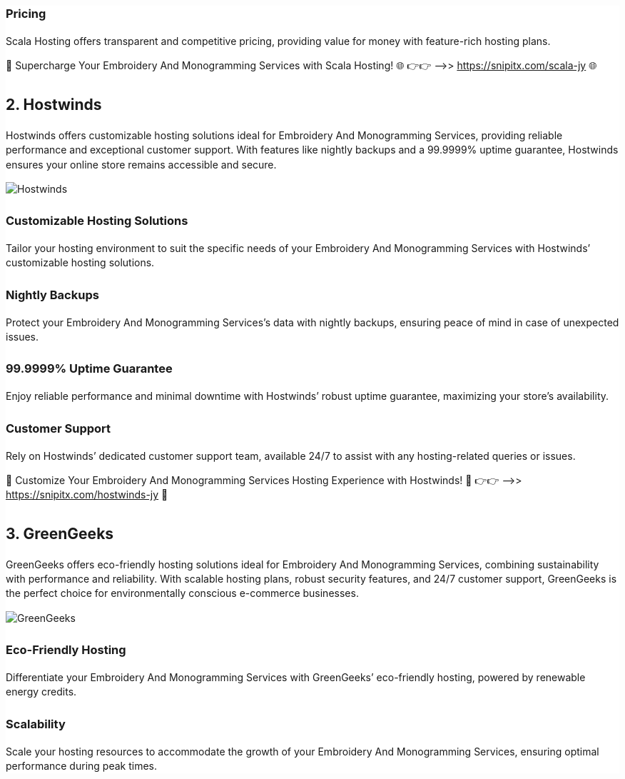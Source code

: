 ### Pricing
Scala Hosting offers transparent and competitive pricing, providing value for money with feature-rich hosting plans.

🚀 Supercharge Your Embroidery And Monogramming Services with Scala Hosting! 🌐
👉👉 -->> https://snipitx.com/scala-jy 🌐

## 2. Hostwinds

Hostwinds offers customizable hosting solutions ideal for Embroidery And Monogramming Services, providing reliable performance and exceptional customer support. With features like nightly backups and a 99.9999% uptime guarantee, Hostwinds ensures your online store remains accessible and secure.

![Hostwinds](https://i.imgur.com/53aSNXx.jpeg "Hostwinds Hosting")

### Customizable Hosting Solutions
Tailor your hosting environment to suit the specific needs of your Embroidery And Monogramming Services with Hostwinds’ customizable hosting solutions.

### Nightly Backups
Protect your Embroidery And Monogramming Services’s data with nightly backups, ensuring peace of mind in case of unexpected issues.

### 99.9999% Uptime Guarantee
Enjoy reliable performance and minimal downtime with Hostwinds’ robust uptime guarantee, maximizing your store’s availability.

### Customer Support
Rely on Hostwinds’ dedicated customer support team, available 24/7 to assist with any hosting-related queries or issues.

🌟 Customize Your Embroidery And Monogramming Services Hosting Experience with Hostwinds! 🚀
👉👉 -->> https://snipitx.com/hostwinds-jy 🚀


## 3. GreenGeeks

GreenGeeks offers eco-friendly hosting solutions ideal for Embroidery And Monogramming Services, combining sustainability with performance and reliability. With scalable hosting plans, robust security features, and 24/7 customer support, GreenGeeks is the perfect choice for environmentally conscious e-commerce businesses.

![GreenGeeks](https://i.imgur.com/eEwuntu.jpg "GreenGeeks Hosting")

### Eco-Friendly Hosting
Differentiate your Embroidery And Monogramming Services with GreenGeeks’ eco-friendly hosting, powered by renewable energy credits.

### Scalability
Scale your hosting resources to accommodate the growth of your Embroidery And Monogramming Services, ensuring optimal performance during peak times.
